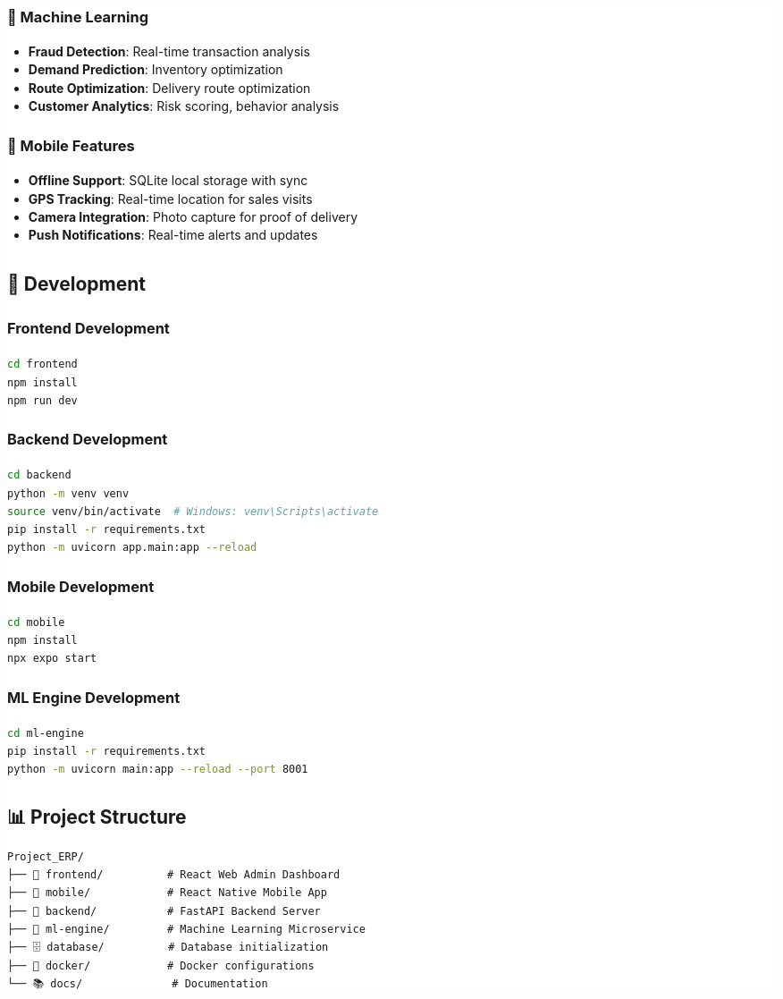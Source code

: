 ### 🤖 Machine Learning
- **Fraud Detection**: Real-time transaction analysis
- **Demand Prediction**: Inventory optimization
- **Route Optimization**: Delivery route optimization
- **Customer Analytics**: Risk scoring, behavior analysis

### 📱 Mobile Features
- **Offline Support**: SQLite local storage with sync
- **GPS Tracking**: Real-time location for sales visits
- **Camera Integration**: Photo capture for proof of delivery
- **Push Notifications**: Real-time alerts and updates

## 🔧 Development

### Frontend Development
```bash
cd frontend
npm install
npm run dev
```

### Backend Development
```bash
cd backend
python -m venv venv
source venv/bin/activate  # Windows: venv\Scripts\activate
pip install -r requirements.txt
python -m uvicorn app.main:app --reload
```

### Mobile Development
```bash
cd mobile
npm install
npx expo start
```

### ML Engine Development
```bash
cd ml-engine
pip install -r requirements.txt
python -m uvicorn main:app --reload --port 8001
```

## 📊 Project Structure

```
Project_ERP/
├── 📱 frontend/          # React Web Admin Dashboard
├── 📱 mobile/            # React Native Mobile App
├── 🔧 backend/           # FastAPI Backend Server
├── 🤖 ml-engine/         # Machine Learning Microservice
├── 🗄️ database/          # Database initialization
├── 🐳 docker/            # Docker configurations
└── 📚 docs/              # Documentation
```
